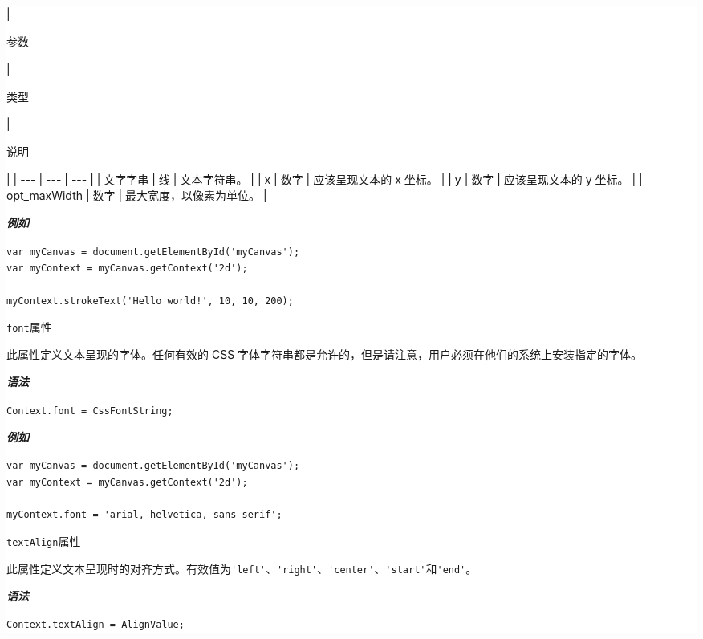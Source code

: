 | 

参数

 | 

类型

 | 

说明

 |
| --- | --- | --- |
| 文字字串 | 线 | 文本字符串。 |
| x | 数字 | 应该呈现文本的 x 坐标。 |
| y | 数字 | 应该呈现文本的 y 坐标。 |
| opt_maxWidth | 数字 | 最大宽度，以像素为单位。 |

***例如***

```html
var myCanvas = document.getElementById('myCanvas');
var myContext = myCanvas.getContext('2d');

myContext.strokeText('Hello world!', 10, 10, 200);
```

`font`属性

此属性定义文本呈现的字体。任何有效的 CSS 字体字符串都是允许的，但是请注意，用户必须在他们的系统上安装指定的字体。

***语法***

```html
Context.font = CssFontString;
```

***例如***

```html
var myCanvas = document.getElementById('myCanvas');
var myContext = myCanvas.getContext('2d');

myContext.font = 'arial, helvetica, sans-serif';
```

`textAlign`属性

此属性定义文本呈现时的对齐方式。有效值为`'left'`、`'right'`、`'center'`、`'start'`和`'end'`。

***语法***

```html
Context.textAlign = AlignValue;
```
